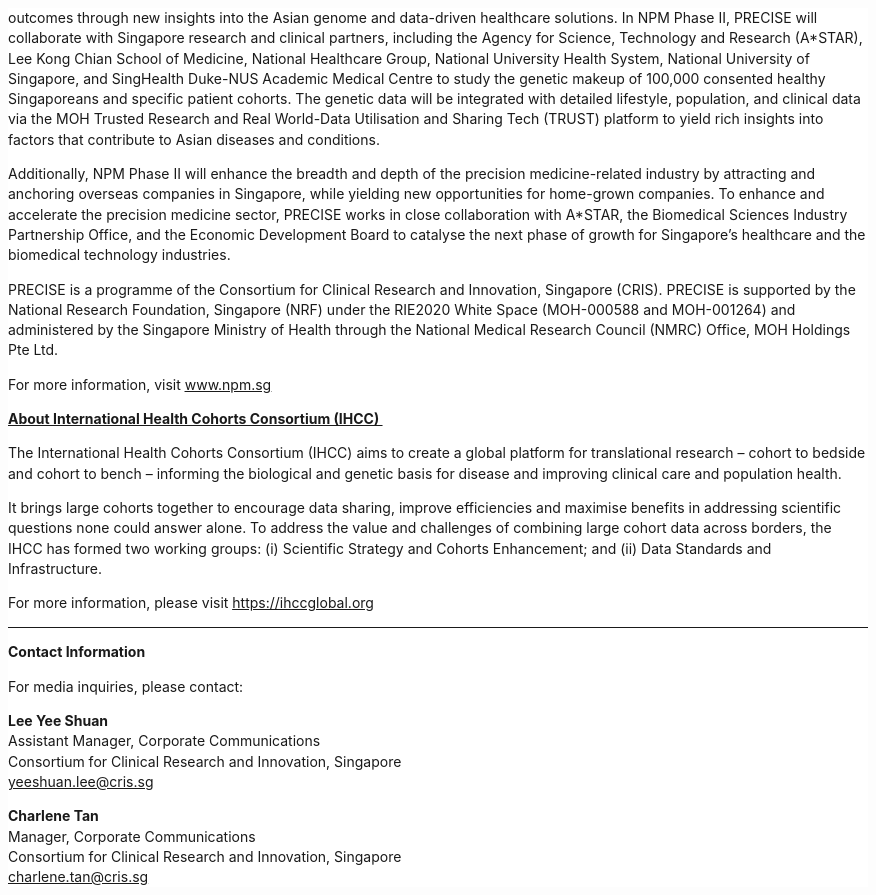 outcomes through new insights into the Asian genome and data-driven healthcare
solutions. In NPM Phase II, PRECISE will collaborate with Singapore research
and clinical partners, including the Agency for Science, Technology and
Research (A*STAR), Lee Kong Chian School of Medicine, National Healthcare
Group, National University Health System, National University of Singapore,
and SingHealth Duke-NUS Academic Medical Centre to study the genetic makeup
of 100,000 consented healthy Singaporeans and specific patient cohorts.
The genetic data will be integrated with detailed lifestyle, population,
and clinical data via the MOH Trusted Research and Real World-Data Utilisation
and Sharing Tech (TRUST) platform to yield rich insights into factors that
contribute to Asian diseases and conditions.</p>
<p>Additionally, NPM Phase II will enhance the breadth and depth of the precision
medicine-related industry by attracting and anchoring overseas companies
in Singapore, while yielding new opportunities for home-grown companies.
To enhance and accelerate the precision medicine sector, PRECISE works
in close collaboration with A*STAR, the Biomedical Sciences Industry Partnership
Office, and the Economic Development Board to catalyse the next phase of
growth for Singapore’s healthcare and the biomedical technology industries.</p>
<p>PRECISE is a programme of the Consortium for Clinical Research and Innovation,
Singapore (CRIS). PRECISE is supported by the National Research Foundation,
Singapore (NRF) under the RIE2020 White Space (MOH-000588 and MOH-001264)
and administered by the Singapore Ministry of Health through the National
Medical Research Council (NMRC) Office, MOH Holdings Pte Ltd.</p>
<p>For more information, visit&nbsp;<a href="https://www.npm.sg/" rel="noopener noreferrer nofollow" target="_blank"><u>www.npm.sg</u></a>
</p>
<p></p>
<p><strong><u>About International Health Cohorts Consortium (IHCC)&nbsp;</u></strong>
</p>
<p>The&nbsp;International Health Cohorts Consortium (IHCC)&nbsp;aims to create
a global platform for translational research – cohort to bedside and cohort
to bench – informing the biological and genetic basis for disease and improving
clinical care and population health.</p>
<p>It brings large cohorts together to encourage data sharing, improve efficiencies
and maximise benefits in addressing scientific questions none could answer
alone. To address the value and challenges of combining large cohort data
across borders, the IHCC has formed two working groups: (i) Scientific
Strategy and Cohorts Enhancement; and (ii) Data Standards and Infrastructure.</p>
<p>For more information, please visit&nbsp;<a href="https://ihccglobal.org/" rel="noopener noreferrer nofollow" target="_blank"><u>https://ihccglobal.org</u></a>
<br>
</p>
<p></p>
<p></p>
<hr>
<p></p>
<p></p>
<p><strong>Contact Information</strong>
</p>
<p>For media inquiries, please contact:</p>
<p><strong>Lee Yee Shuan</strong> 
<br>Assistant Manager, Corporate Communications
<br>Consortium for Clinical Research and Innovation, Singapore<a href="mailto:yeeshuan.lee@cris.sg" rel="noopener noreferrer nofollow" target="_blank"><br>yeeshuan.lee@cris.sg</a>
</p>
<p><strong>Charlene Tan</strong>
<br>Manager, Corporate Communications
<br>Consortium for Clinical Research and Innovation, Singapore<a href="mailto:yeeshuan.lee@cris.sg" rel="noopener noreferrer nofollow" target="_blank"><br>charlene.tan@cris.sg</a>
</p>